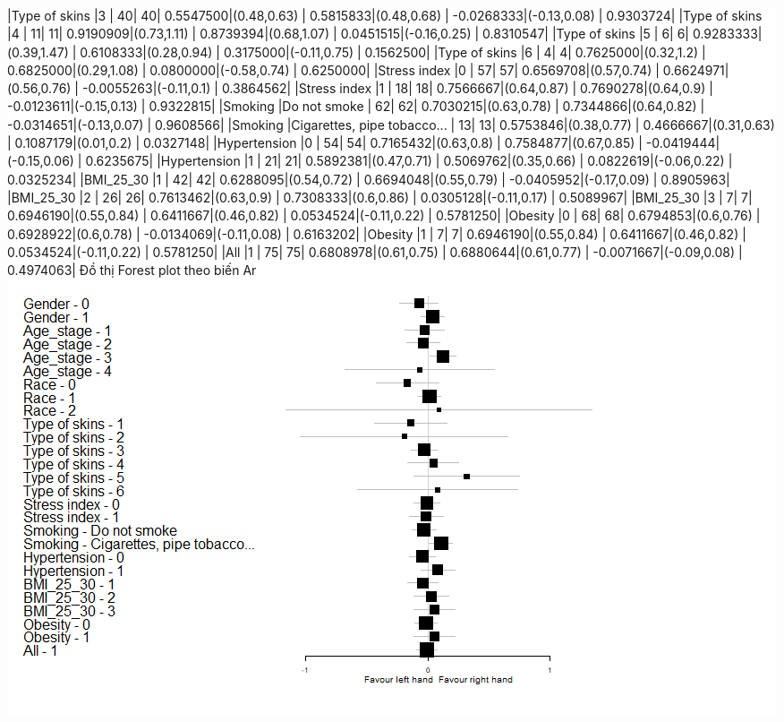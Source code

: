 |Type of skins  |3                           |         40|        40|     0.5547500|(0.48,0.63)     |    0.5815833|(0.48,0.68)    | -0.0268333|(-0.13,0.08) | 0.9303724|
|Type of skins  |4                           |         11|        11|     0.9190909|(0.73,1.11)     |    0.8739394|(0.68,1.07)    |  0.0451515|(-0.16,0.25) | 0.8310547|
|Type of skins  |5                           |          6|         6|     0.9283333|(0.39,1.47)     |    0.6108333|(0.28,0.94)    |  0.3175000|(-0.11,0.75) | 0.1562500|
|Type of skins  |6                           |          4|         4|     0.7625000|(0.32,1.2)      |    0.6825000|(0.29,1.08)    |  0.0800000|(-0.58,0.74) | 0.6250000|
|Stress index   |0                           |         57|        57|     0.6569708|(0.57,0.74)     |    0.6624971|(0.56,0.76)    | -0.0055263|(-0.11,0.1)  | 0.3864562|
|Stress index   |1                           |         18|        18|     0.7566667|(0.64,0.87)     |    0.7690278|(0.64,0.9)     | -0.0123611|(-0.15,0.13) | 0.9322815|
|Smoking        |Do not smoke                |         62|        62|     0.7030215|(0.63,0.78)     |    0.7344866|(0.64,0.82)    | -0.0314651|(-0.13,0.07) | 0.9608566|
|Smoking        |Cigarettes, pipe tobacco... |         13|        13|     0.5753846|(0.38,0.77)     |    0.4666667|(0.31,0.63)    |  0.1087179|(0.01,0.2)   | 0.0327148|
|Hypertension   |0                           |         54|        54|     0.7165432|(0.63,0.8)      |    0.7584877|(0.67,0.85)    | -0.0419444|(-0.15,0.06) | 0.6235675|
|Hypertension   |1                           |         21|        21|     0.5892381|(0.47,0.71)     |    0.5069762|(0.35,0.66)    |  0.0822619|(-0.06,0.22) | 0.0325234|
|BMI_25_30      |1                           |         42|        42|     0.6288095|(0.54,0.72)     |    0.6694048|(0.55,0.79)    | -0.0405952|(-0.17,0.09) | 0.8905963|
|BMI_25_30      |2                           |         26|        26|     0.7613462|(0.63,0.9)      |    0.7308333|(0.6,0.86)     |  0.0305128|(-0.11,0.17) | 0.5089967|
|BMI_25_30      |3                           |          7|         7|     0.6946190|(0.55,0.84)     |    0.6411667|(0.46,0.82)    |  0.0534524|(-0.11,0.22) | 0.5781250|
|Obesity        |0                           |         68|        68|     0.6794853|(0.6,0.76)      |    0.6928922|(0.6,0.78)     | -0.0134069|(-0.11,0.08) | 0.6163202|
|Obesity        |1                           |          7|         7|     0.6946190|(0.55,0.84)     |    0.6411667|(0.46,0.82)    |  0.0534524|(-0.11,0.22) | 0.5781250|
|All            |1                           |         75|        75|     0.6808978|(0.61,0.75)     |    0.6880644|(0.61,0.77)    | -0.0071667|(-0.09,0.08) | 0.4974063|
Đồ thị Forest plot theo biến Ar
![](Phan_tich_lefthand_vs_righthand_files/figure-html/unnamed-chunk-32-1.png)
